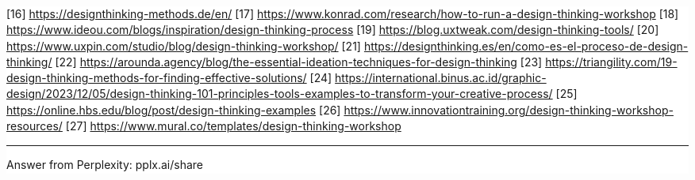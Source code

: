 [16] https://designthinking-methods.de/en/
[17] https://www.konrad.com/research/how-to-run-a-design-thinking-workshop
[18] https://www.ideou.com/blogs/inspiration/design-thinking-process
[19] https://blog.uxtweak.com/design-thinking-tools/
[20] https://www.uxpin.com/studio/blog/design-thinking-workshop/
[21] https://designthinking.es/en/como-es-el-proceso-de-design-thinking/
[22] https://arounda.agency/blog/the-essential-ideation-techniques-for-design-thinking
[23] https://triangility.com/19-design-thinking-methods-for-finding-effective-solutions/
[24] https://international.binus.ac.id/graphic-design/2023/12/05/design-thinking-101-principles-tools-examples-to-transform-your-creative-process/
[25] https://online.hbs.edu/blog/post/design-thinking-examples
[26] https://www.innovationtraining.org/design-thinking-workshop-resources/
[27] https://www.mural.co/templates/design-thinking-workshop

---
Answer from Perplexity: pplx.ai/share